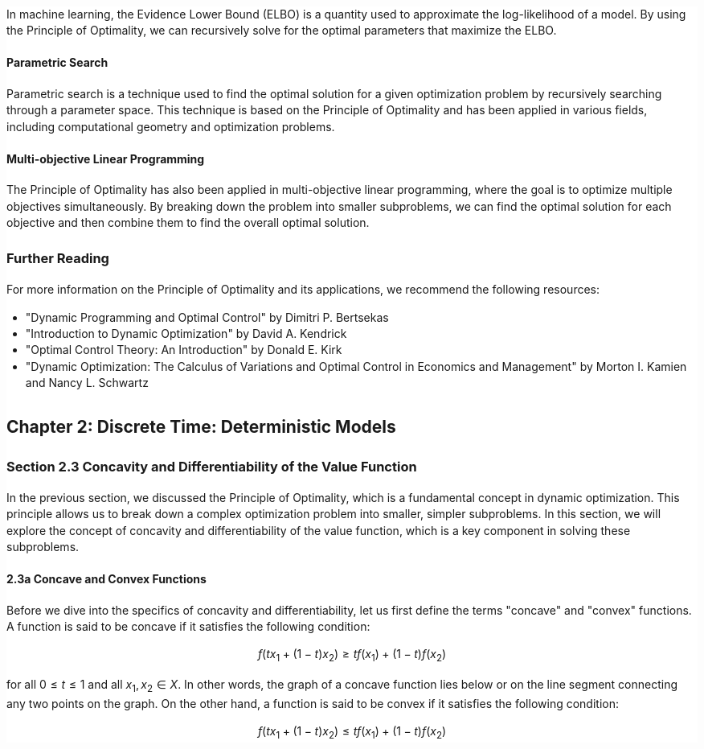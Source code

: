 In machine learning, the Evidence Lower Bound (ELBO) is a quantity used to approximate the log-likelihood of a model. By using the Principle of Optimality, we can recursively solve for the optimal parameters that maximize the ELBO.

#### Parametric Search

Parametric search is a technique used to find the optimal solution for a given optimization problem by recursively searching through a parameter space. This technique is based on the Principle of Optimality and has been applied in various fields, including computational geometry and optimization problems.

#### Multi-objective Linear Programming

The Principle of Optimality has also been applied in multi-objective linear programming, where the goal is to optimize multiple objectives simultaneously. By breaking down the problem into smaller subproblems, we can find the optimal solution for each objective and then combine them to find the overall optimal solution.

### Further Reading

For more information on the Principle of Optimality and its applications, we recommend the following resources:

- "Dynamic Programming and Optimal Control" by Dimitri P. Bertsekas
- "Introduction to Dynamic Optimization" by David A. Kendrick
- "Optimal Control Theory: An Introduction" by Donald E. Kirk
- "Dynamic Optimization: The Calculus of Variations and Optimal Control in Economics and Management" by Morton I. Kamien and Nancy L. Schwartz


## Chapter 2: Discrete Time: Deterministic Models

### Section 2.3 Concavity and Differentiability of the Value Function

In the previous section, we discussed the Principle of Optimality, which is a fundamental concept in dynamic optimization. This principle allows us to break down a complex optimization problem into smaller, simpler subproblems. In this section, we will explore the concept of concavity and differentiability of the value function, which is a key component in solving these subproblems.

#### 2.3a Concave and Convex Functions

Before we dive into the specifics of concavity and differentiability, let us first define the terms "concave" and "convex" functions. A function is said to be concave if it satisfies the following condition:

$$
f(tx_1 + (1-t)x_2) \geq tf(x_1) + (1-t)f(x_2)
$$

for all $0 \leq t \leq 1$ and all $x_1, x_2 \in X$. In other words, the graph of a concave function lies below or on the line segment connecting any two points on the graph. On the other hand, a function is said to be convex if it satisfies the following condition:

$$
f(tx_1 + (1-t)x_2) \leq tf(x_1) + (1-t)f(x_2)
$$
